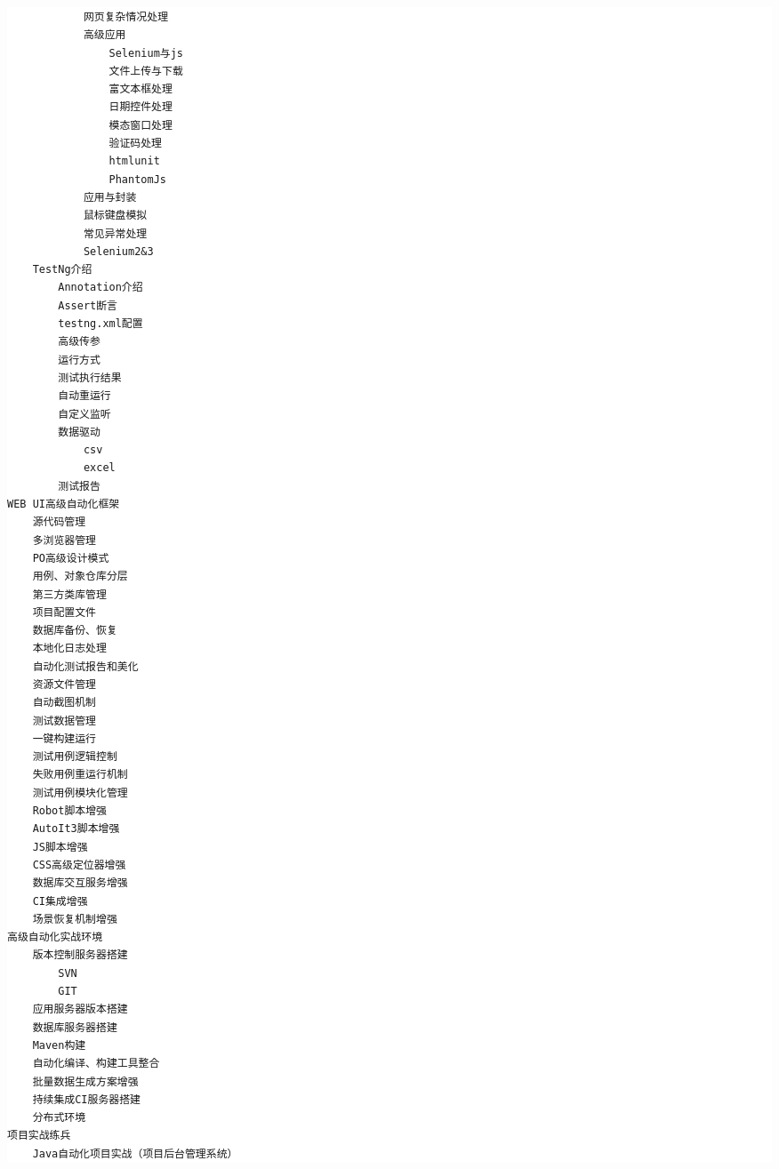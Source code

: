 				网页复杂情况处理
				高级应用
					Selenium与js
					文件上传与下载
					富文本框处理
					日期控件处理
					模态窗口处理
					验证码处理
					htmlunit
					PhantomJs
				应用与封装
				鼠标键盘模拟
				常见异常处理
				Selenium2&3
		TestNg介绍
			Annotation介绍
			Assert断言
			testng.xml配置
			高级传参
			运行方式
			测试执行结果
			自动重运行
			自定义监听
			数据驱动
				csv
				excel
			测试报告
	WEB UI高级自动化框架
		源代码管理
		多浏览器管理
		PO高级设计模式
		用例、对象仓库分层
		第三方类库管理
		项目配置文件
		数据库备份、恢复
		本地化日志处理
		自动化测试报告和美化
		资源文件管理
		自动截图机制
		测试数据管理
		一键构建运行
		测试用例逻辑控制
		失败用例重运行机制
		测试用例模块化管理
		Robot脚本增强
		AutoIt3脚本增强
		JS脚本增强
		CSS高级定位器增强
		数据库交互服务增强
		CI集成增强
		场景恢复机制增强
	高级自动化实战环境
		版本控制服务器搭建
			SVN
			GIT
		应用服务器版本搭建
		数据库服务器搭建
		Maven构建
		自动化编译、构建工具整合
		批量数据生成方案增强
		持续集成CI服务器搭建
		分布式环境
	项目实战练兵
		Java自动化项目实战（项目后台管理系统）